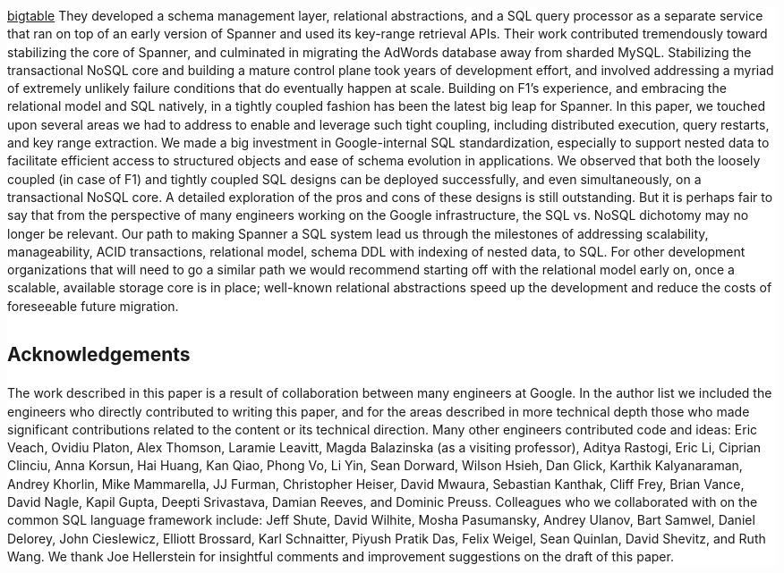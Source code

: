 [bigtable](https://cloud.google.com/bigtable)
They developed a schema management layer, relational abstractions, and a SQL query processor as a separate service that ran
on top of an early version of Spanner and used its key-range retrieval APIs. Their work contributed tremendously toward stabilizing the core of Spanner, and culminated in migrating the AdWords
database away from sharded MySQL. Stabilizing the transactional
NoSQL core and building a mature control plane took years of development effort, and involved addressing a myriad of extremely
unlikely failure conditions that do eventually happen at scale.
Building on F1’s experience, and embracing the relational model
and SQL natively, in a tightly coupled fashion has been the latest
big leap for Spanner. In this paper, we touched upon several areas we had to address to enable and leverage such tight coupling,
including distributed execution, query restarts, and key range extraction. We made a big investment in Google-internal SQL standardization, especially to support nested data to facilitate efficient
access to structured objects and ease of schema evolution in applications. We observed that both the loosely coupled (in case of
F1) and tightly coupled SQL designs can be deployed successfully,
and even simultaneously, on a transactional NoSQL core. A detailed exploration of the pros and cons of these designs is still outstanding. But it is perhaps fair to say that from the perspective of
many engineers working on the Google infrastructure, the SQL vs.
NoSQL dichotomy may no longer be relevant.
Our path to making Spanner a SQL system lead us through the
milestones of addressing scalability, manageability, ACID transactions, relational model, schema DDL with indexing of nested data,
to SQL. For other development organizations that will need to go
a similar path we would recommend starting off with the relational
model early on, once a scalable, available storage core is in place;
well-known relational abstractions speed up the development and
reduce the costs of foreseeable future migration.

## Acknowledgements

The work described in this paper is a result of collaboration between many engineers at Google. In the author list we included the
engineers who directly contributed to writing this paper, and for the
areas described in more technical depth those who made significant
contributions related to the content or its technical direction.
Many other engineers contributed code and ideas: Eric Veach,
Ovidiu Platon, Alex Thomson, Laramie Leavitt, Magda Balazinska
(as a visiting professor), Aditya Rastogi, Eric Li, Ciprian Clinciu,
Anna Korsun, Hai Huang, Kan Qiao, Phong Vo, Li Yin, Sean Dorward, Wilson Hsieh, Dan Glick, Karthik Kalyanaraman, Andrey
Khorlin, Mike Mammarella, JJ Furman, Christopher Heiser, David
Mwaura, Sebastian Kanthak, Cliff Frey, Brian Vance, David Nagle, Kapil Gupta, Deepti Srivastava, Damian Reeves, and Dominic
Preuss.
Colleagues who we collaborated with on the common SQL language framework include: Jeff Shute, David Wilhite, Mosha Pasumansky, Andrey Ulanov, Bart Samwel, Daniel Delorey, John
Cieslewicz, Elliott Brossard, Karl Schnaitter, Piyush Pratik Das,
Felix Weigel, Sean Quinlan, David Shevitz, and Ruth Wang.
We thank Joe Hellerstein for insightful comments and improvement suggestions on the draft of this paper.
